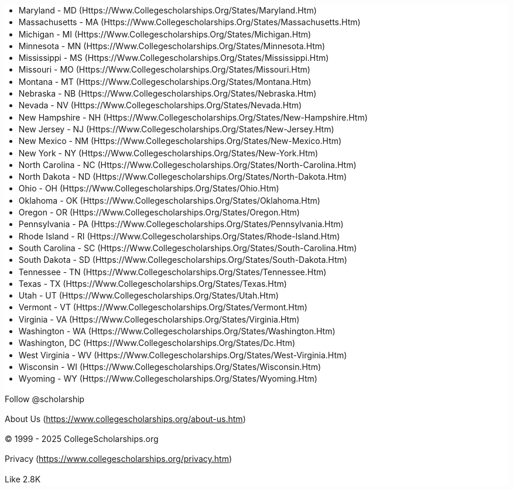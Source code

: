 - Maryland - MD (Https://Www.Collegescholarships.Org/States/Maryland.Htm)
- Massachusetts - MA (Https://Www.Collegescholarships.Org/States/Massachusetts.Htm)
- Michigan - MI (Https://Www.Collegescholarships.Org/States/Michigan.Htm)
- Minnesota - MN (Https://Www.Collegescholarships.Org/States/Minnesota.Htm)
- Mississippi - MS (Https://Www.Collegescholarships.Org/States/Mississippi.Htm)
- Missouri - MO (Https://Www.Collegescholarships.Org/States/Missouri.Htm)
- Montana - MT (Https://Www.Collegescholarships.Org/States/Montana.Htm)
- Nebraska - NB (Https://Www.Collegescholarships.Org/States/Nebraska.Htm)
- Nevada - NV (Https://Www.Collegescholarships.Org/States/Nevada.Htm)
- New Hampshire - NH (Https://Www.Collegescholarships.Org/States/New-Hampshire.Htm)
- New Jersey - NJ (Https://Www.Collegescholarships.Org/States/New-Jersey.Htm)
- New Mexico - NM (Https://Www.Collegescholarships.Org/States/New-Mexico.Htm)
- New York - NY (Https://Www.Collegescholarships.Org/States/New-York.Htm)
- North Carolina - NC (Https://Www.Collegescholarships.Org/States/North-Carolina.Htm)
- North Dakota - ND (Https://Www.Collegescholarships.Org/States/North-Dakota.Htm)
- Ohio - OH (Https://Www.Collegescholarships.Org/States/Ohio.Htm)
- Oklahoma - OK (Https://Www.Collegescholarships.Org/States/Oklahoma.Htm)
- Oregon - OR (Https://Www.Collegescholarships.Org/States/Oregon.Htm)
- Pennsylvania - PA (Https://Www.Collegescholarships.Org/States/Pennsylvania.Htm)
- Rhode Island - RI (Https://Www.Collegescholarships.Org/States/Rhode-Island.Htm)
- South Carolina - SC (Https://Www.Collegescholarships.Org/States/South-Carolina.Htm)
- South Dakota - SD (Https://Www.Collegescholarships.Org/States/South-Dakota.Htm)
- Tennessee - TN (Https://Www.Collegescholarships.Org/States/Tennessee.Htm)
- Texas - TX (Https://Www.Collegescholarships.Org/States/Texas.Htm)
- Utah - UT (Https://Www.Collegescholarships.Org/States/Utah.Htm)
- Vermont - VT (Https://Www.Collegescholarships.Org/States/Vermont.Htm)
- Virginia - VA (Https://Www.Collegescholarships.Org/States/Virginia.Htm)
- Washington - WA (Https://Www.Collegescholarships.Org/States/Washington.Htm)
- Washington, DC (Https://Www.Collegescholarships.Org/States/Dc.Htm)
- West Virginia - WV (Https://Www.Collegescholarships.Org/States/West-Virginia.Htm)
- Wisconsin - WI (Https://Www.Collegescholarships.Org/States/Wisconsin.Htm)
- Wyoming - WY (Https://Www.Collegescholarships.Org/States/Wyoming.Htm)

Follow @scholarship

About Us (https://www.collegescholarships.org/about-us.htm)

© 1999 - 2025 CollegeScholarships.org

Privacy (https://www.collegescholarships.org/privacy.htm)

Like 2.8K


